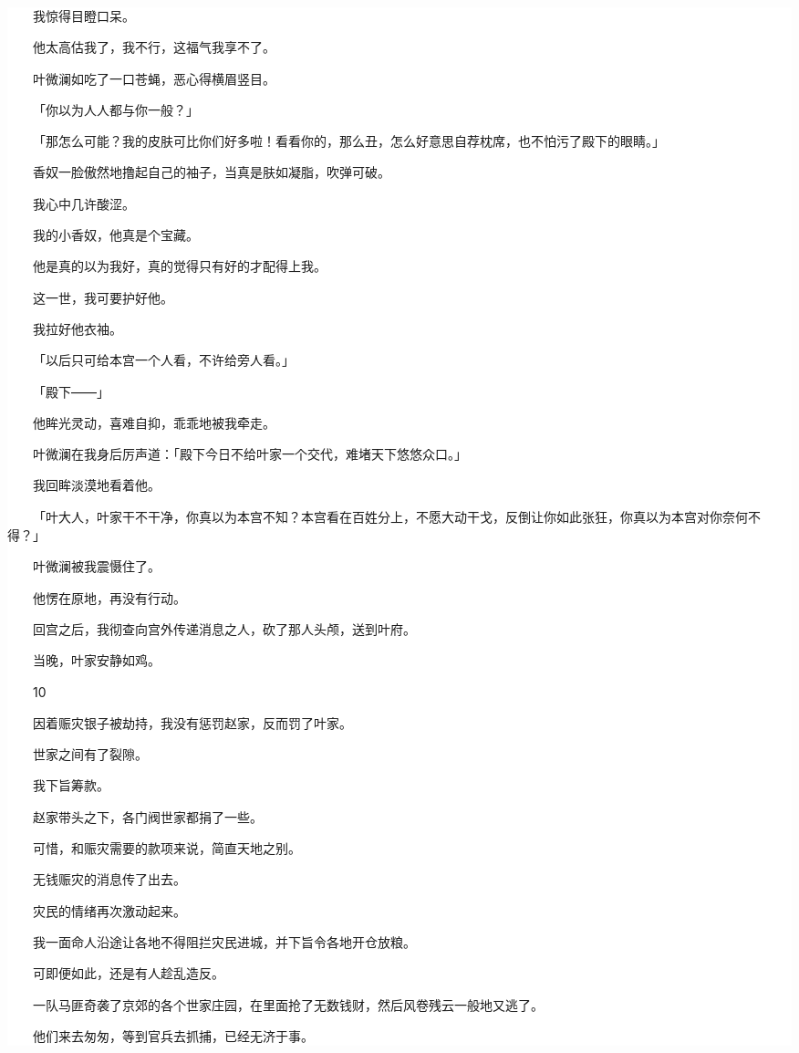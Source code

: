 &emsp;&emsp;我惊得目瞪口呆。  
  
&emsp;&emsp;他太高估我了，我不行，这福气我享不了。  
  
&emsp;&emsp;叶微澜如吃了一口苍蝇，恶心得横眉竖目。  
  
&emsp;&emsp;「你以为人人都与你一般？」  
  
&emsp;&emsp;「那怎么可能？我的皮肤可比你们好多啦！看看你的，那么丑，怎么好意思自荐枕席，也不怕污了殿下的眼睛。」  
  
&emsp;&emsp;香奴一脸傲然地撸起自己的袖子，当真是肤如凝脂，吹弹可破。  
  
&emsp;&emsp;我心中几许酸涩。  
  
&emsp;&emsp;我的小香奴，他真是个宝藏。  
  
&emsp;&emsp;他是真的以为我好，真的觉得只有好的才配得上我。  
  
&emsp;&emsp;这一世，我可要护好他。  
  
&emsp;&emsp;我拉好他衣袖。  
  
&emsp;&emsp;「以后只可给本宫一个人看，不许给旁人看。」  
  
&emsp;&emsp;「殿下——」  
  
&emsp;&emsp;他眸光灵动，喜难自抑，乖乖地被我牵走。  
  
&emsp;&emsp;叶微澜在我身后厉声道：「殿下今日不给叶家一个交代，难堵天下悠悠众口。」  
  
&emsp;&emsp;我回眸淡漠地看着他。  
  
&emsp;&emsp;「叶大人，叶家干不干净，你真以为本宫不知？本宫看在百姓分上，不愿大动干戈，反倒让你如此张狂，你真以为本宫对你奈何不得？」  
  
&emsp;&emsp;叶微澜被我震慑住了。  
  
&emsp;&emsp;他愣在原地，再没有行动。  
  
&emsp;&emsp;回宫之后，我彻查向宫外传递消息之人，砍了那人头颅，送到叶府。  
  
&emsp;&emsp;当晚，叶家安静如鸡。  
  
&emsp;&emsp;10  
  
&emsp;&emsp;因着赈灾银子被劫持，我没有惩罚赵家，反而罚了叶家。  
  
&emsp;&emsp;世家之间有了裂隙。  
  
&emsp;&emsp;我下旨筹款。  
  
&emsp;&emsp;赵家带头之下，各门阀世家都捐了一些。  
  
&emsp;&emsp;可惜，和赈灾需要的款项来说，简直天地之别。  
  
&emsp;&emsp;无钱赈灾的消息传了出去。  
  
&emsp;&emsp;灾民的情绪再次激动起来。  
  
&emsp;&emsp;我一面命人沿途让各地不得阻拦灾民进城，并下旨令各地开仓放粮。  
  
&emsp;&emsp;可即便如此，还是有人趁乱造反。  
  
&emsp;&emsp;一队马匪奇袭了京郊的各个世家庄园，在里面抢了无数钱财，然后风卷残云一般地又逃了。  
  
&emsp;&emsp;他们来去匆匆，等到官兵去抓捕，已经无济于事。  
  